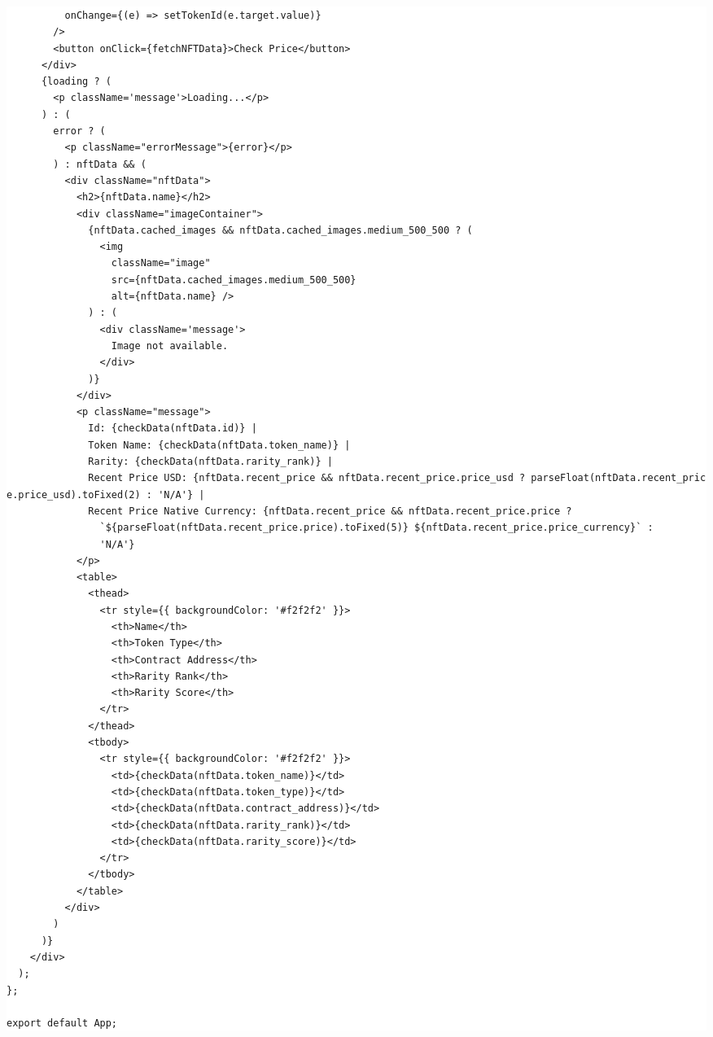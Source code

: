 ```
          onChange={(e) => setTokenId(e.target.value)}
        />
        <button onClick={fetchNFTData}>Check Price</button>
      </div>
      {loading ? (
        <p className='message'>Loading...</p>
      ) : (
        error ? (
          <p className="errorMessage">{error}</p>
        ) : nftData && (
          <div className="nftData">
            <h2>{nftData.name}</h2>
            <div className="imageContainer">
              {nftData.cached_images && nftData.cached_images.medium_500_500 ? (
                <img 
                  className="image" 
                  src={nftData.cached_images.medium_500_500} 
                  alt={nftData.name} />
              ) : (
                <div className='message'>
                  Image not available.
                </div>
              )}
            </div>
            <p className="message">
              Id: {checkData(nftData.id)} | 
              Token Name: {checkData(nftData.token_name)} | 
              Rarity: {checkData(nftData.rarity_rank)} | 
              Recent Price USD: {nftData.recent_price && nftData.recent_price.price_usd ? parseFloat(nftData.recent_price.price_usd).toFixed(2) : 'N/A'} |   
              Recent Price Native Currency: {nftData.recent_price && nftData.recent_price.price ? 
                `${parseFloat(nftData.recent_price.price).toFixed(5)} ${nftData.recent_price.price_currency}` : 
                'N/A'}
            </p>
            <table>
              <thead>
                <tr style={{ backgroundColor: '#f2f2f2' }}>
                  <th>Name</th>
                  <th>Token Type</th>
                  <th>Contract Address</th>
                  <th>Rarity Rank</th>
                  <th>Rarity Score</th>
                </tr>
              </thead>
              <tbody>
                <tr style={{ backgroundColor: '#f2f2f2' }}>
                  <td>{checkData(nftData.token_name)}</td>
                  <td>{checkData(nftData.token_type)}</td>
                  <td>{checkData(nftData.contract_address)}</td>
                  <td>{checkData(nftData.rarity_rank)}</td>
                  <td>{checkData(nftData.rarity_score)}</td>
                </tr>
              </tbody>
            </table>
          </div>
        )
      )}
    </div>
  );
};

export default App;
```
